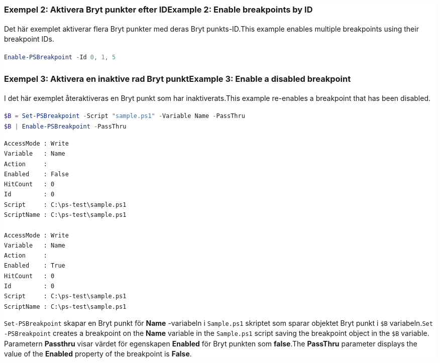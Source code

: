 ### <span data-ttu-id="faf58-121">Exempel 2: Aktivera Bryt punkter efter ID</span><span class="sxs-lookup"><span data-stu-id="faf58-121">Example 2: Enable breakpoints by ID</span></span>

<span data-ttu-id="faf58-122">Det här exemplet aktiverar flera Bryt punkter med deras Bryt punkts-ID.</span><span class="sxs-lookup"><span data-stu-id="faf58-122">This example enables multiple breakpoints using their breakpoint IDs.</span></span>

```powershell
Enable-PSBreakpoint -Id 0, 1, 5
```

### <span data-ttu-id="faf58-123">Exempel 3: Aktivera en inaktive rad Bryt punkt</span><span class="sxs-lookup"><span data-stu-id="faf58-123">Example 3: Enable a disabled breakpoint</span></span>

<span data-ttu-id="faf58-124">I det här exemplet återaktiveras en Bryt punkt som har inaktiverats.</span><span class="sxs-lookup"><span data-stu-id="faf58-124">This example re-enables a breakpoint that has been disabled.</span></span>

```powershell
$B = Set-PSBreakpoint -Script "sample.ps1" -Variable Name -PassThru
$B | Enable-PSBreakpoint -PassThru
```

```Output
AccessMode : Write
Variable   : Name
Action     :
Enabled    : False
HitCount   : 0
Id         : 0
Script     : C:\ps-test\sample.ps1
ScriptName : C:\ps-test\sample.ps1

AccessMode : Write
Variable   : Name
Action     :
Enabled    : True
HitCount   : 0
Id         : 0
Script     : C:\ps-test\sample.ps1
ScriptName : C:\ps-test\sample.ps1
```

<span data-ttu-id="faf58-125">`Set-PSBreakpoint` skapar en Bryt punkt för **Name** -variabeln i `Sample.ps1` skriptet som sparar objektet Bryt punkt i `$B` variabeln.</span><span class="sxs-lookup"><span data-stu-id="faf58-125">`Set-PSBreakpoint` creates a breakpoint on the **Name** variable in the `Sample.ps1` script saving the breakpoint object in the `$B` variable.</span></span> <span data-ttu-id="faf58-126">Parametern **Passthru** visar värdet för egenskapen **Enabled** för Bryt punkten som **false**.</span><span class="sxs-lookup"><span data-stu-id="faf58-126">The **PassThru** parameter displays the value of the **Enabled** property of the breakpoint is **False**.</span></span>
